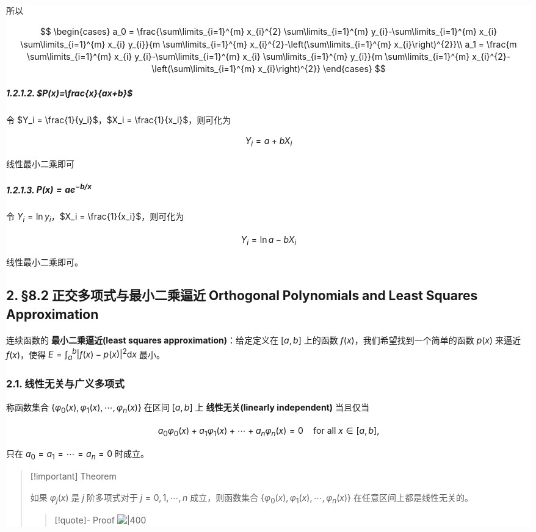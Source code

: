 所以

$$
\begin{cases}
a_0 = \frac{\sum\limits_{i=1}^{m} x_{i}^{2} \sum\limits_{i=1}^{m} y_{i}-\sum\limits_{i=1}^{m} x_{i} \sum\limits_{i=1}^{m} x_{i} y_{i}}{m \sum\limits_{i=1}^{m} x_{i}^{2}-\left(\sum\limits_{i=1}^{m} x_{i}\right)^{2}}\\
a_1 = \frac{m \sum\limits_{i=1}^{m} x_{i} y_{i}-\sum\limits_{i=1}^{m} x_{i} \sum\limits_{i=1}^{m} y_{i}}{m \sum\limits_{i=1}^{m} x_{i}^{2}-\left(\sum\limits_{i=1}^{m} x_{i}\right)^{2}}
\end{cases}
$$

##### 1.2.1.2. $P(x)=\frac{x}{ax+b}$

令 $Y_i = \frac{1}{y_i}$，$X_i = \frac{1}{x_i}$，则可化为

$$
Y_i = a  + bX_i
$$

线性最小二乘即可

##### 1.2.1.3. $P(x)=a e^{-b/x}$

令 $Y_i = \ln y_i$，$X_i = \frac{1}{x_i}$，则可化为

$$
Y_i = \ln a - bX_i
$$

线性最小二乘即可。

## 2. §8.2 正交多项式与最小二乘逼近 Orthogonal Polynomials and Least Squares Approximation

连续函数的 **最小二乘逼近(least squares approximation)**：给定定义在 $[a,b]$ 上的函数 $f(x)$，我们希望找到一个简单的函数 $p(x)$ 来逼近 $f(x)$，使得 $\displaystyle{E = \int_{a}^{b}\left|f(x)-p(x)\right|^{2} \text{d} x}$ 最小。

### 2.1. 线性无关与广义多项式

称函数集合 $\{ \varphi_{0}(x), \varphi_{1}(x), \cdots, \varphi_{n} (x) \}$ 在区间 $[a,b]$ 上 **线性无关(linearly independent)** 当且仅当

$$
a_{0} \varphi_{0} (x) + a_{1} \varphi_{1} (x) + \cdots + a_{n} \varphi_{n}(x) = 0\quad \text{for all }  x \in [a,b],
$$

只在 $a_{0} = a_{1} = \cdots = a_{n} = 0$ 时成立。

> [!important] Theorem
>
> 如果 $\varphi_{j}(x)$ 是 $j$ 阶多项式对于 $j=0,1,\cdots, n$ 成立，则函数集合 $\{ \varphi_{0}(x), \varphi_{1}(x), \cdots, \varphi_{n} (x) \}$ 在任意区间上都是线性无关的。
>
> > [!quote]- Proof
> > ![|400](https://img.memset0.cn/2024/11/19/Jxeuozfj.png)
